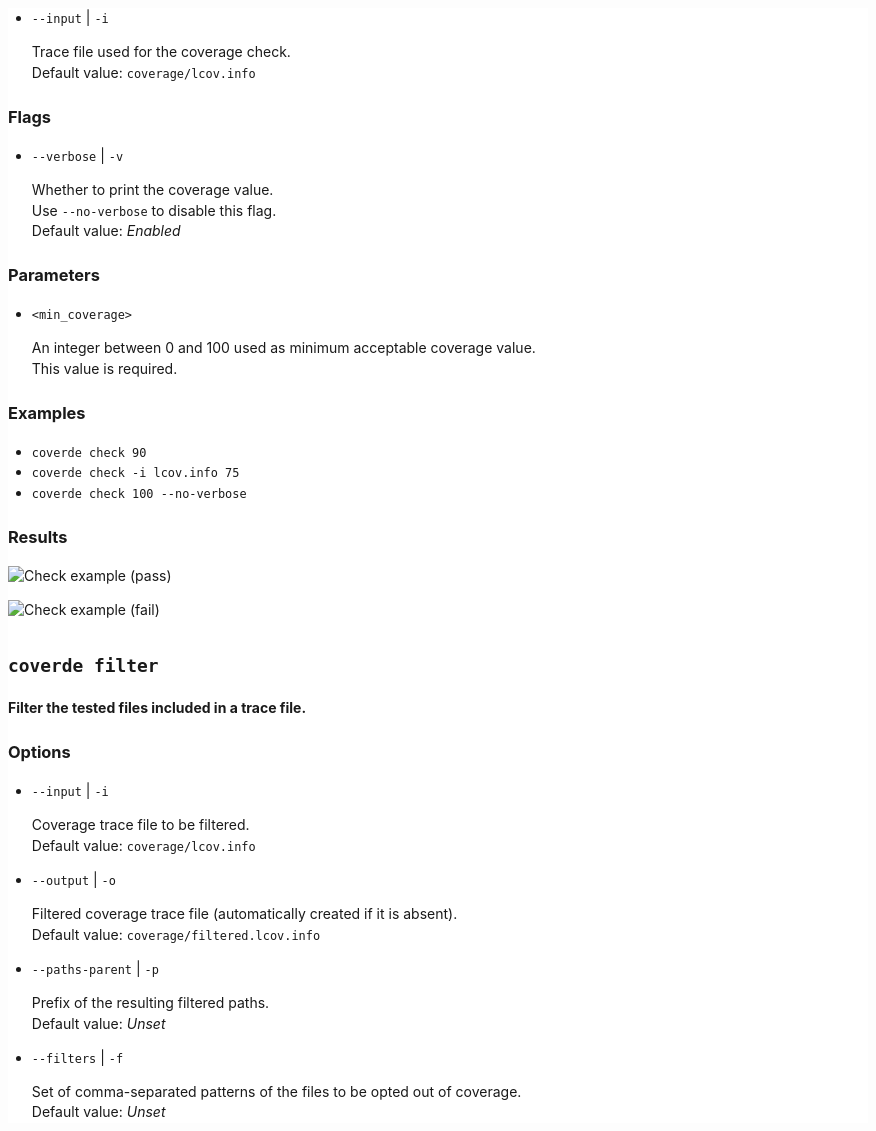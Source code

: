 - `--input` | `-i`

  Trace file used for the coverage check.\
  Default value: `coverage/lcov.info`

### Flags

- `--verbose` | `-v`

  Whether to print the coverage value.\
  Use `--no-verbose` to disable this flag.\
  Default value: _Enabled_

### Parameters

- `<min_coverage>`

  An integer between 0 and 100 used as minimum acceptable coverage value.\
  This value is required.

### Examples

- `coverde check 90`
- `coverde check -i lcov.info 75`
- `coverde check 100 --no-verbose`

### Results

![Check example (pass)][_docs_coverde_check_example_1]

![Check example (fail)][_docs_coverde_check_example_2]

## `coverde filter`

**Filter the tested files included in a trace file.**

### Options

- `--input` | `-i`

  Coverage trace file to be filtered.\
  Default value: `coverage/lcov.info`

- `--output` | `-o`

  Filtered coverage trace file (automatically created if it is absent).\
  Default value: `coverage/filtered.lcov.info`

- `--paths-parent` | `-p`

  Prefix of the resulting filtered paths.\
  Default value: _Unset_

- `--filters` | `-f`

  Set of comma-separated patterns of the files to be opted out of coverage.\
  Default value: _Unset_


[_docs_contributing_link]: https://github.com/mrverdant13/coverde/blob/main/CONTRIBUTING.md
[_docs_coverde_check_example_1]: https://github.com/mrverdant13/coverde/blob/main/packages/coverde_cli/doc/check_result_pass.png?raw=true
[_docs_coverde_check_example_2]: https://github.com/mrverdant13/coverde/blob/main/packages/coverde_cli/doc/check_result_fail.png?raw=true
[_docs_coverde_report_example_1]: https://github.com/mrverdant13/coverde/blob/main/packages/coverde_cli/doc/report_directory_example.png?raw=true
[_docs_coverde_report_example_2]: https://github.com/mrverdant13/coverde/blob/main/packages/coverde_cli/doc/report_file_example.png?raw=true
[_docs_coverde_report_example_3]: https://github.com/mrverdant13/coverde/blob/main/packages/coverde_cli/doc/markdown-report-file-example.png.png?raw=true
[codecov_badge]: https://codecov.io/gh/mrverdant13/coverde/branch/main/graph/badge.svg
[codecov_link]: https://codecov.io/gh/mrverdant13/coverde
[codefactor_badge]: https://www.codefactor.io/repository/github/mrverdant13/coverde/badge
[codefactor_link]: https://www.codefactor.io/repository/github/mrverdant13/coverde
[dart_ci_badge]: https://github.com/mrverdant13/coverde/workflows/Dart%20CI/badge.svg
[dart_ci_link]: https://github.com/mrverdant13/coverde/actions?query=workflow%3A%22Dart+CI%22
[license_badge]: https://img.shields.io/badge/license-MIT-blue.svg
[license_link]: https://opensource.org/licenses/MIT
[melos_badge]: https://img.shields.io/badge/maintained%20with-melos-f700ff.svg
[melos_link]: https://melos.invertase.dev/
[open_issue_link]: https://github.com/mrverdant13/coverde/issues/new
[pub_badge]: https://img.shields.io/pub/v/coverde.svg
[pub_link]: https://pub.dev/packages/coverde
[very_good_analysis_badge]: https://img.shields.io/badge/style-very_good_analysis-B22C89.svg
[very_good_analysis_link]: https://github.com/VeryGoodOpenSource/very_good_analysis
[very_good_coverage_link]: https://github.com/VeryGoodOpenSource/very_good_coverage